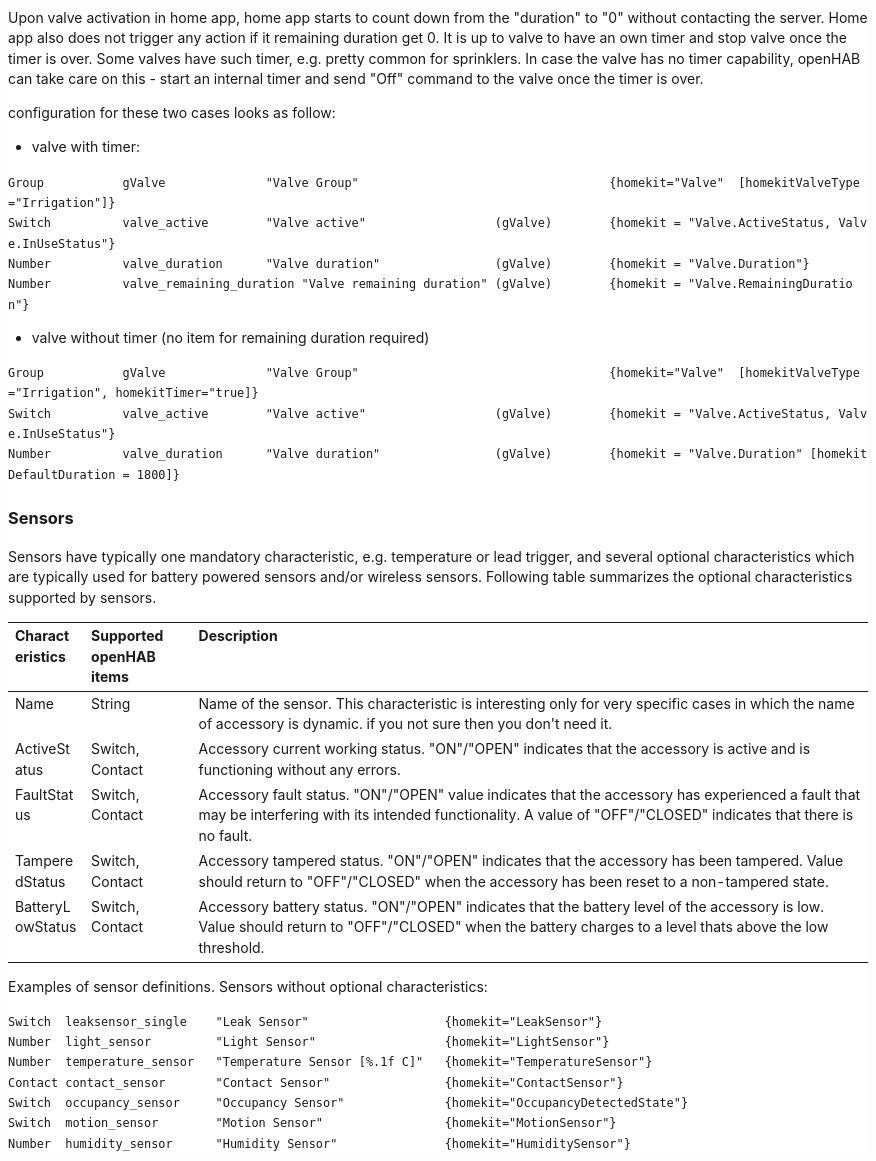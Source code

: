 Upon valve activation in home app, home app starts to count down from the "duration" to "0" without contacting the server. Home app also does not trigger any action if it remaining duration get 0. 
It is up to valve to have an own timer and stop valve once the timer is over. 
Some valves have such timer, e.g. pretty common for sprinklers. 
In case the valve has no timer capability, openHAB can take care on this -  start an internal timer and send "Off" command to the valve once the timer is over. 

configuration for these two cases looks as follow:

- valve with timer:

```xtend
Group  			gValve    			"Valve Group"       						 	{homekit="Valve"  [homekitValveType="Irrigation"]}
Switch 			valve_active 		"Valve active"				    (gValve) 		{homekit = "Valve.ActiveStatus, Valve.InUseStatus"}
Number 			valve_duration 		"Valve duration" 				(gValve) 		{homekit = "Valve.Duration"}
Number 			valve_remaining_duration "Valve remaining duration" (gValve) 		{homekit = "Valve.RemainingDuration"}
```

- valve without timer (no item for remaining duration required)

```xtend
Group  			gValve    			"Valve Group"       						 	{homekit="Valve"  [homekitValveType="Irrigation", homekitTimer="true]}
Switch 			valve_active 		"Valve active"				    (gValve) 		{homekit = "Valve.ActiveStatus, Valve.InUseStatus"}
Number 			valve_duration 		"Valve duration" 				(gValve) 		{homekit = "Valve.Duration" [homekitDefaultDuration = 1800]}
```

### Sensors
Sensors have typically one mandatory characteristic, e.g. temperature or lead trigger, and several optional characteristics which are typically used for battery powered sensors and/or wireless sensors.
Following table summarizes the optional characteristics supported by sensors.

|  Characteristics             | Supported openHAB items  | Description                                                                                                                                                                                                              |
|:-----------------------------|:-------------------------|:-------------------------------------------------------------------------------------------------------------------------------------------------------------------------------------------------------------------------|
| Name                         | String                   | Name of the sensor. This characteristic is interesting only for very specific cases in which the name of accessory is dynamic. if you not sure then you don't need it.                                                   |
| ActiveStatus                 | Switch, Contact          | Accessory current working status. "ON"/"OPEN" indicates that the accessory is active and is functioning without any errors.                                                                                              |
| FaultStatus                  | Switch, Contact          | Accessory fault status. "ON"/"OPEN" value indicates that the accessory has experienced a fault that may be interfering with its intended functionality. A value of "OFF"/"CLOSED" indicates that there is no fault.      |
| TamperedStatus               | Switch, Contact          | Accessory tampered status. "ON"/"OPEN" indicates that the accessory has been tampered. Value should return to "OFF"/"CLOSED" when the accessory has been reset to a non-tampered state.                                  |
| BatteryLowStatus             | Switch, Contact          | Accessory battery status. "ON"/"OPEN" indicates that the battery level of the accessory is low. Value should return to "OFF"/"CLOSED" when the battery charges to a level thats above the low threshold.                 |

Examples of sensor definitions.
Sensors without optional characteristics:

```xtend
Switch  leaksensor_single    "Leak Sensor"                   {homekit="LeakSensor"}
Number  light_sensor 	     "Light Sensor"                  {homekit="LightSensor"}
Number  temperature_sensor 	 "Temperature Sensor [%.1f C]"   {homekit="TemperatureSensor"}
Contact contact_sensor       "Contact Sensor"                {homekit="ContactSensor"}
Switch  occupancy_sensor     "Occupancy Sensor"              {homekit="OccupancyDetectedState"}
Switch  motion_sensor        "Motion Sensor"                 {homekit="MotionSensor"}
Number  humidity_sensor 	 "Humidity Sensor"			     {homekit="HumiditySensor"}
```
